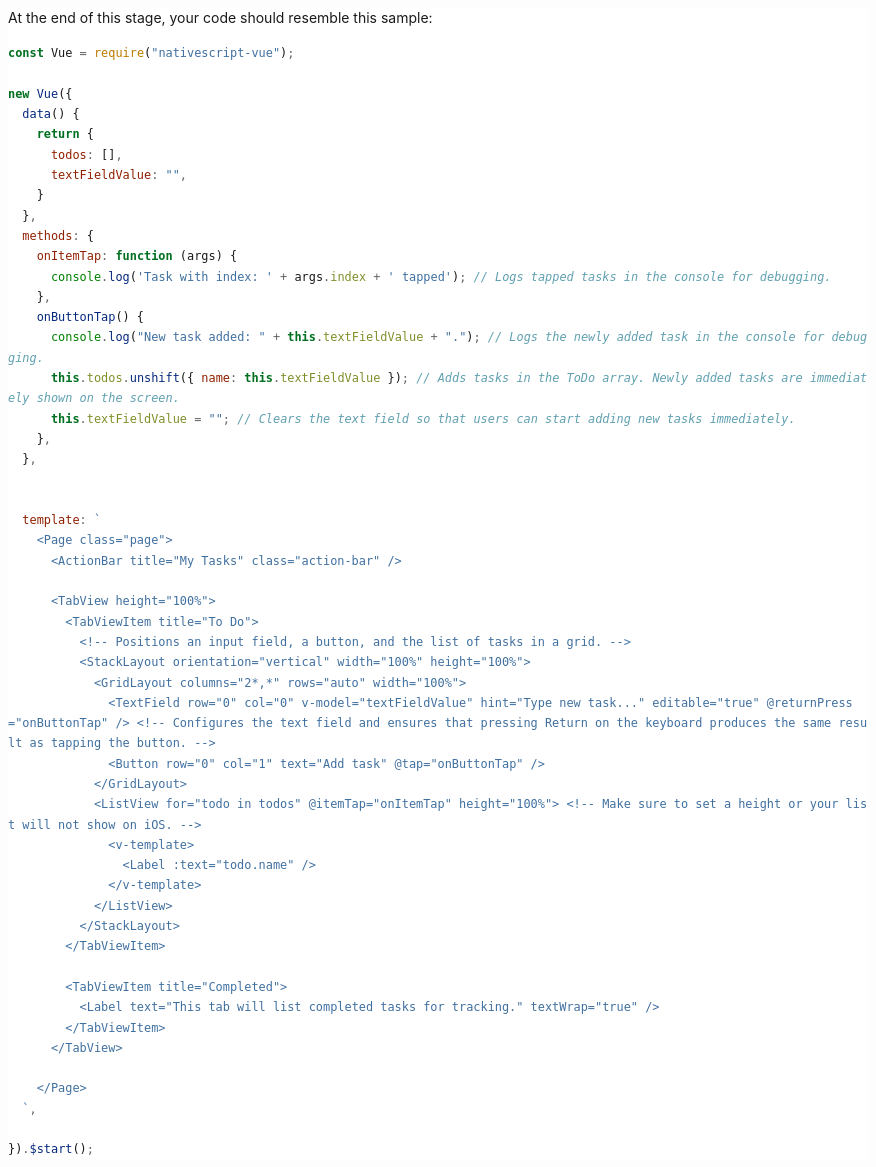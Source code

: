 At the end of this stage, your code should resemble this sample:

```JavaScript
const Vue = require("nativescript-vue");

new Vue({
  data() {
    return {
      todos: [],
      textFieldValue: "",
    }
  },
  methods: {
    onItemTap: function (args) {
      console.log('Task with index: ' + args.index + ' tapped'); // Logs tapped tasks in the console for debugging.
    },
    onButtonTap() {
      console.log("New task added: " + this.textFieldValue + "."); // Logs the newly added task in the console for debugging.
      this.todos.unshift({ name: this.textFieldValue }); // Adds tasks in the ToDo array. Newly added tasks are immediately shown on the screen. 
      this.textFieldValue = ""; // Clears the text field so that users can start adding new tasks immediately.
    },
  },


  template: `
    <Page class="page">
      <ActionBar title="My Tasks" class="action-bar" />
      
      <TabView height="100%">
        <TabViewItem title="To Do">
          <!-- Positions an input field, a button, and the list of tasks in a grid. -->
          <StackLayout orientation="vertical" width="100%" height="100%">
            <GridLayout columns="2*,*" rows="auto" width="100%">
              <TextField row="0" col="0" v-model="textFieldValue" hint="Type new task..." editable="true" @returnPress="onButtonTap" /> <!-- Configures the text field and ensures that pressing Return on the keyboard produces the same result as tapping the button. -->
              <Button row="0" col="1" text="Add task" @tap="onButtonTap" />
            </GridLayout>
            <ListView for="todo in todos" @itemTap="onItemTap" height="100%"> <!-- Make sure to set a height or your list will not show on iOS. -->
              <v-template>
                <Label :text="todo.name" />
              </v-template>
            </ListView>
          </StackLayout> 
        </TabViewItem>

        <TabViewItem title="Completed">
          <Label text="This tab will list completed tasks for tracking." textWrap="true" />
        </TabViewItem>
      </TabView>

    </Page>
  `,

}).$start();
```
